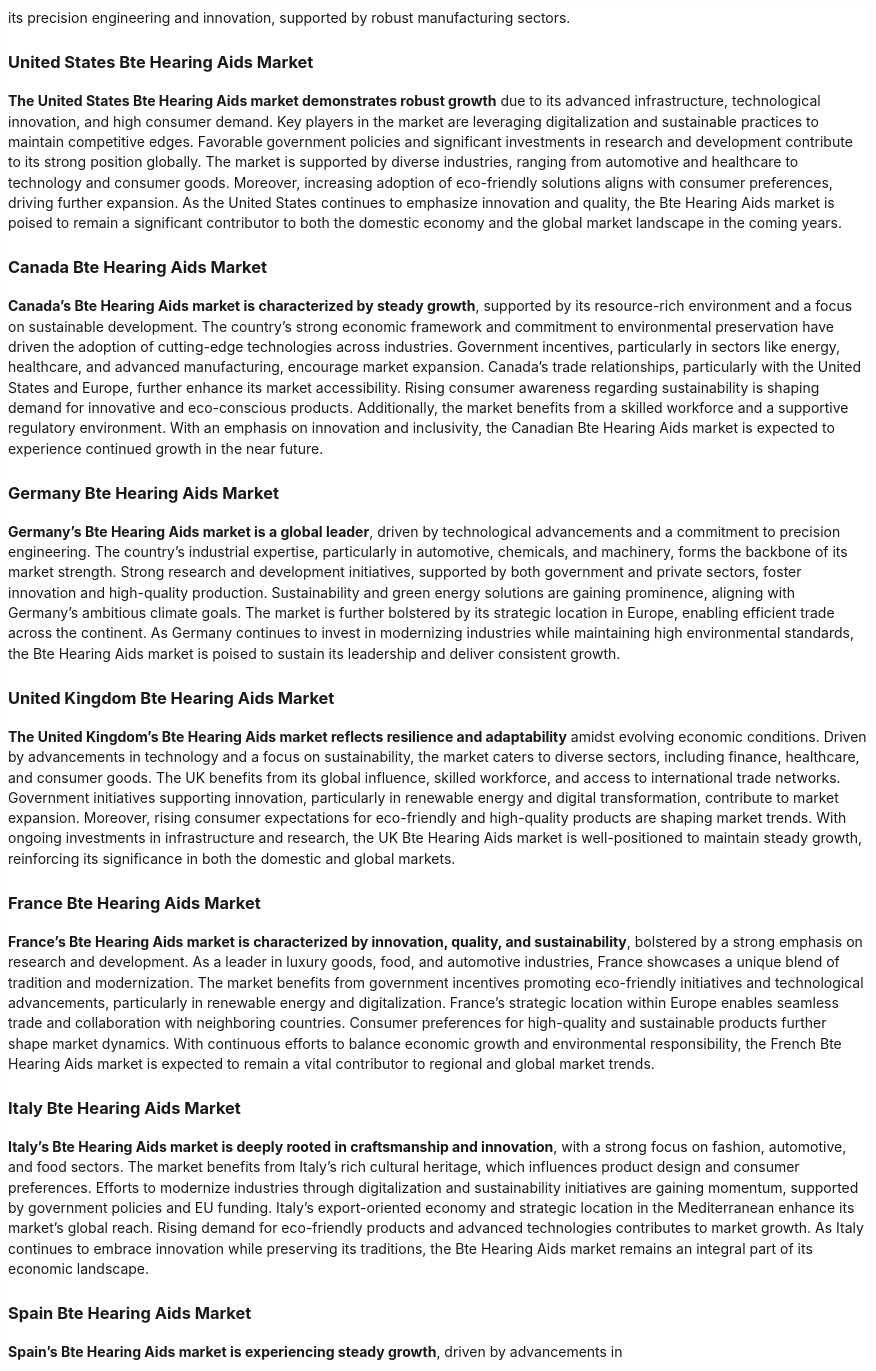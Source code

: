 its precision engineering and innovation, supported by robust manufacturing sectors.</span></em></p></blockquote><h3><strong>United States Bte Hearing Aids Market</strong></h3><p><strong>The United States Bte Hearing Aids market demonstrates robust growth</strong> due to its advanced infrastructure, technological innovation, and high consumer demand. Key players in the market are leveraging digitalization and sustainable practices to maintain competitive edges. Favorable government policies and significant investments in research and development contribute to its strong position globally. The market is supported by diverse industries, ranging from automotive and healthcare to technology and consumer goods. Moreover, increasing adoption of eco-friendly solutions aligns with consumer preferences, driving further expansion. As the United States continues to emphasize innovation and quality, the Bte Hearing Aids market is poised to remain a significant contributor to both the domestic economy and the global market landscape in the coming years.</p><h3><strong>Canada Bte Hearing Aids Market</strong></h3><p><strong>Canada&rsquo;s Bte Hearing Aids market is characterized by steady growth</strong>, supported by its resource-rich environment and a focus on sustainable development. The country&rsquo;s strong economic framework and commitment to environmental preservation have driven the adoption of cutting-edge technologies across industries. Government incentives, particularly in sectors like energy, healthcare, and advanced manufacturing, encourage market expansion. Canada&rsquo;s trade relationships, particularly with the United States and Europe, further enhance its market accessibility. Rising consumer awareness regarding sustainability is shaping demand for innovative and eco-conscious products. Additionally, the market benefits from a skilled workforce and a supportive regulatory environment. With an emphasis on innovation and inclusivity, the Canadian Bte Hearing Aids market is expected to experience continued growth in the near future.</p><h3><strong>Germany Bte Hearing Aids Market</strong></h3><p><strong>Germany&rsquo;s Bte Hearing Aids market is a global leader</strong>, driven by technological advancements and a commitment to precision engineering. The country&rsquo;s industrial expertise, particularly in automotive, chemicals, and machinery, forms the backbone of its market strength. Strong research and development initiatives, supported by both government and private sectors, foster innovation and high-quality production. Sustainability and green energy solutions are gaining prominence, aligning with Germany&rsquo;s ambitious climate goals. The market is further bolstered by its strategic location in Europe, enabling efficient trade across the continent. As Germany continues to invest in modernizing industries while maintaining high environmental standards, the Bte Hearing Aids market is poised to sustain its leadership and deliver consistent growth.</p><h3><strong>United Kingdom Bte Hearing Aids Market</strong></h3><p><strong>The United Kingdom&rsquo;s Bte Hearing Aids market reflects resilience and adaptability</strong> amidst evolving economic conditions. Driven by advancements in technology and a focus on sustainability, the market caters to diverse sectors, including finance, healthcare, and consumer goods. The UK benefits from its global influence, skilled workforce, and access to international trade networks. Government initiatives supporting innovation, particularly in renewable energy and digital transformation, contribute to market expansion. Moreover, rising consumer expectations for eco-friendly and high-quality products are shaping market trends. With ongoing investments in infrastructure and research, the UK Bte Hearing Aids market is well-positioned to maintain steady growth, reinforcing its significance in both the domestic and global markets.</p><h3><strong>France Bte Hearing Aids Market</strong></h3><p><strong>France&rsquo;s Bte Hearing Aids market is characterized by innovation, quality, and sustainability</strong>, bolstered by a strong emphasis on research and development. As a leader in luxury goods, food, and automotive industries, France showcases a unique blend of tradition and modernization. The market benefits from government incentives promoting eco-friendly initiatives and technological advancements, particularly in renewable energy and digitalization. France&rsquo;s strategic location within Europe enables seamless trade and collaboration with neighboring countries. Consumer preferences for high-quality and sustainable products further shape market dynamics. With continuous efforts to balance economic growth and environmental responsibility, the French Bte Hearing Aids market is expected to remain a vital contributor to regional and global market trends.</p><h3><strong>Italy Bte Hearing Aids Market</strong></h3><p><strong>Italy&rsquo;s Bte Hearing Aids market is deeply rooted in craftsmanship and innovation</strong>, with a strong focus on fashion, automotive, and food sectors. The market benefits from Italy&rsquo;s rich cultural heritage, which influences product design and consumer preferences. Efforts to modernize industries through digitalization and sustainability initiatives are gaining momentum, supported by government policies and EU funding. Italy&rsquo;s export-oriented economy and strategic location in the Mediterranean enhance its market&rsquo;s global reach. Rising demand for eco-friendly products and advanced technologies contributes to market growth. As Italy continues to embrace innovation while preserving its traditions, the Bte Hearing Aids market remains an integral part of its economic landscape.</p><h3><strong>Spain Bte Hearing Aids Market</strong></h3><p><strong>Spain&rsquo;s Bte Hearing Aids market is experiencing steady growth</strong>, driven by advancements in
